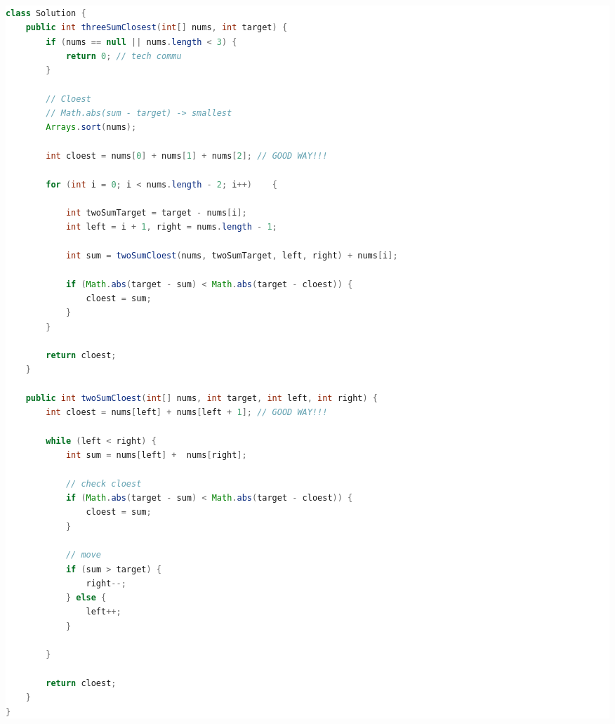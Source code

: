 

```java
class Solution {
    public int threeSumClosest(int[] nums, int target) {
        if (nums == null || nums.length < 3) {
            return 0; // tech commu
        }
        
        // Cloest
        // Math.abs(sum - target) -> smallest
        Arrays.sort(nums);
        
        int cloest = nums[0] + nums[1] + nums[2]; // GOOD WAY!!!
        
        for (int i = 0; i < nums.length - 2; i++)    {
            
            int twoSumTarget = target - nums[i];
            int left = i + 1, right = nums.length - 1;
            
            int sum = twoSumCloest(nums, twoSumTarget, left, right) + nums[i];
            
            if (Math.abs(target - sum) < Math.abs(target - cloest)) {
                cloest = sum;
            }
        }
                
        return cloest;
    }
    
    public int twoSumCloest(int[] nums, int target, int left, int right) {
        int cloest = nums[left] + nums[left + 1]; // GOOD WAY!!!
        
        while (left < right) {
            int sum = nums[left] +  nums[right];
          
            // check cloest
            if (Math.abs(target - sum) < Math.abs(target - cloest)) {
                cloest = sum;
            } 
            
            // move
            if (sum > target) {
                right--;
            } else {
                left++;
            }
            
        }
        
        return cloest;
    }
}

```
